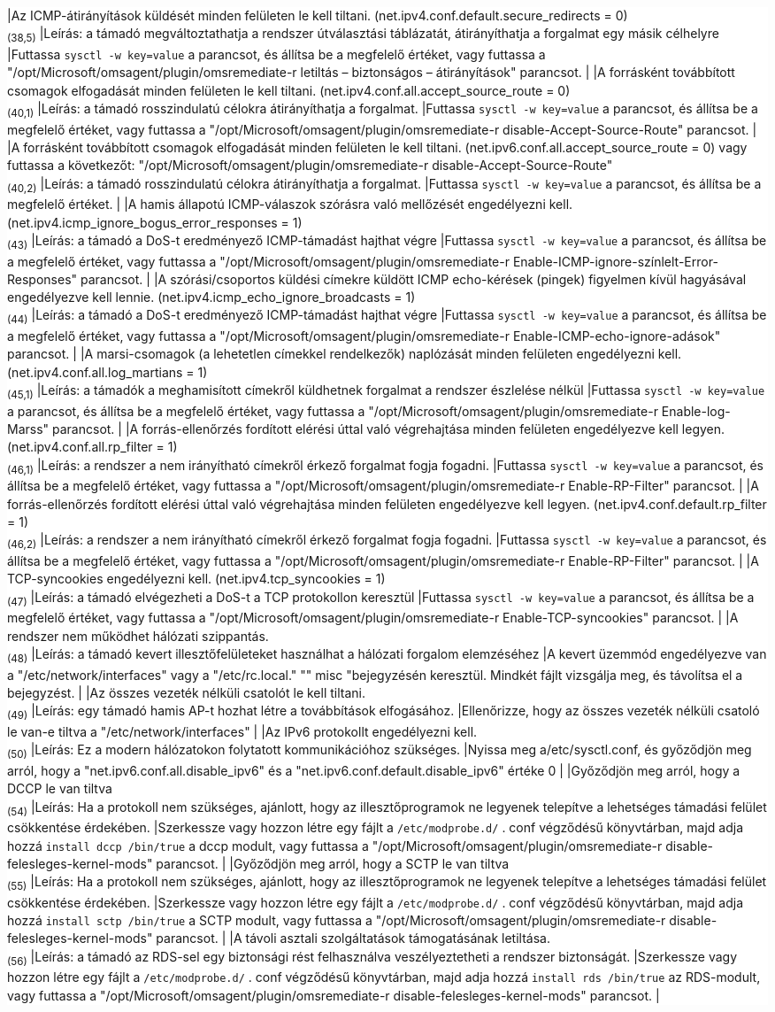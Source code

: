 |Az ICMP-átirányítások küldését minden felületen le kell tiltani. (net.ipv4.conf.default.secure_redirects = 0)<br /><sub>(38,5)</sub> |Leírás: a támadó megváltoztathatja a rendszer útválasztási táblázatát, átirányíthatja a forgalmat egy másik célhelyre |Futtassa `sysctl -w key=value` a parancsot, és állítsa be a megfelelő értéket, vagy futtassa a "/opt/Microsoft/omsagent/plugin/omsremediate-r letiltás – biztonságos – átirányítások" parancsot. |
|A forrásként továbbított csomagok elfogadását minden felületen le kell tiltani. (net.ipv4.conf.all.accept_source_route = 0)<br /><sub>(40,1)</sub> |Leírás: a támadó rosszindulatú célokra átirányíthatja a forgalmat. |Futtassa `sysctl -w key=value` a parancsot, és állítsa be a megfelelő értéket, vagy futtassa a "/opt/Microsoft/omsagent/plugin/omsremediate-r disable-Accept-Source-Route" parancsot. |
|A forrásként továbbított csomagok elfogadását minden felületen le kell tiltani. (net.ipv6.conf.all.accept_source_route = 0) vagy futtassa a következőt: "/opt/Microsoft/omsagent/plugin/omsremediate-r disable-Accept-Source-Route"<br /><sub>(40,2)</sub> |Leírás: a támadó rosszindulatú célokra átirányíthatja a forgalmat. |Futtassa `sysctl -w key=value` a parancsot, és állítsa be a megfelelő értéket. |
|A hamis állapotú ICMP-válaszok szórásra való mellőzését engedélyezni kell. (net.ipv4.icmp_ignore_bogus_error_responses = 1)<br /><sub>(43)</sub> |Leírás: a támadó a DoS-t eredményező ICMP-támadást hajthat végre |Futtassa `sysctl -w key=value` a parancsot, és állítsa be a megfelelő értéket, vagy futtassa a "/opt/Microsoft/omsagent/plugin/omsremediate-r Enable-ICMP-ignore-színlelt-Error-Responses" parancsot. |
|A szórási/csoportos küldési címekre küldött ICMP echo-kérések (pingek) figyelmen kívül hagyásával engedélyezve kell lennie. (net.ipv4.icmp_echo_ignore_broadcasts = 1)<br /><sub>(44)</sub> |Leírás: a támadó a DoS-t eredményező ICMP-támadást hajthat végre |Futtassa `sysctl -w key=value` a parancsot, és állítsa be a megfelelő értéket, vagy futtassa a "/opt/Microsoft/omsagent/plugin/omsremediate-r Enable-ICMP-echo-ignore-adások" parancsot. |
|A marsi-csomagok (a lehetetlen címekkel rendelkezők) naplózását minden felületen engedélyezni kell. (net.ipv4.conf.all.log_martians = 1)<br /><sub>(45,1)</sub> |Leírás: a támadók a meghamisított címekről küldhetnek forgalmat a rendszer észlelése nélkül |Futtassa `sysctl -w key=value` a parancsot, és állítsa be a megfelelő értéket, vagy futtassa a "/opt/Microsoft/omsagent/plugin/omsremediate-r Enable-log-Marss" parancsot. |
|A forrás-ellenőrzés fordított elérési úttal való végrehajtása minden felületen engedélyezve kell legyen. (net.ipv4.conf.all.rp_filter = 1)<br /><sub>(46,1)</sub> |Leírás: a rendszer a nem irányítható címekről érkező forgalmat fogja fogadni. |Futtassa `sysctl -w key=value` a parancsot, és állítsa be a megfelelő értéket, vagy futtassa a "/opt/Microsoft/omsagent/plugin/omsremediate-r Enable-RP-Filter" parancsot. |
|A forrás-ellenőrzés fordított elérési úttal való végrehajtása minden felületen engedélyezve kell legyen. (net.ipv4.conf.default.rp_filter = 1)<br /><sub>(46,2)</sub> |Leírás: a rendszer a nem irányítható címekről érkező forgalmat fogja fogadni. |Futtassa `sysctl -w key=value` a parancsot, és állítsa be a megfelelő értéket, vagy futtassa a "/opt/Microsoft/omsagent/plugin/omsremediate-r Enable-RP-Filter" parancsot. |
|A TCP-syncookies engedélyezni kell. (net.ipv4.tcp_syncookies = 1)<br /><sub>(47)</sub> |Leírás: a támadó elvégezheti a DoS-t a TCP protokollon keresztül |Futtassa `sysctl -w key=value` a parancsot, és állítsa be a megfelelő értéket, vagy futtassa a "/opt/Microsoft/omsagent/plugin/omsremediate-r Enable-TCP-syncookies" parancsot. |
|A rendszer nem működhet hálózati szippantás.<br /><sub>(48)</sub> |Leírás: a támadó kevert illesztőfelületeket használhat a hálózati forgalom elemzéséhez |A kevert üzemmód engedélyezve van a "/etc/network/interfaces" vagy a "/etc/rc.local." "" misc "bejegyzésén keresztül. Mindkét fájlt vizsgálja meg, és távolítsa el a bejegyzést. |
|Az összes vezeték nélküli csatolót le kell tiltani.<br /><sub>(49)</sub> |Leírás: egy támadó hamis AP-t hozhat létre a továbbítások elfogásához. |Ellenőrizze, hogy az összes vezeték nélküli csatoló le van-e tiltva a "/etc/network/interfaces" |
|Az IPv6 protokollt engedélyezni kell.<br /><sub>(50)</sub> |Leírás: Ez a modern hálózatokon folytatott kommunikációhoz szükséges. |Nyissa meg a/etc/sysctl.conf, és győződjön meg arról, hogy a "net.ipv6.conf.all.disable_ipv6" és a "net.ipv6.conf.default.disable_ipv6" értéke 0 |
|Győződjön meg arról, hogy a DCCP le van tiltva<br /><sub>(54)</sub> |Leírás: Ha a protokoll nem szükséges, ajánlott, hogy az illesztőprogramok ne legyenek telepítve a lehetséges támadási felület csökkentése érdekében. |Szerkessze vagy hozzon létre egy fájlt a `/etc/modprobe.d/` . conf végződésű könyvtárban, majd adja hozzá `install dccp /bin/true` a dccp modult, vagy futtassa a "/opt/Microsoft/omsagent/plugin/omsremediate-r disable-felesleges-kernel-mods" parancsot. |
|Győződjön meg arról, hogy a SCTP le van tiltva<br /><sub>(55)</sub> |Leírás: Ha a protokoll nem szükséges, ajánlott, hogy az illesztőprogramok ne legyenek telepítve a lehetséges támadási felület csökkentése érdekében. |Szerkessze vagy hozzon létre egy fájlt a `/etc/modprobe.d/` . conf végződésű könyvtárban, majd adja hozzá `install sctp /bin/true` a SCTP modult, vagy futtassa a "/opt/Microsoft/omsagent/plugin/omsremediate-r disable-felesleges-kernel-mods" parancsot. |
|A távoli asztali szolgáltatások támogatásának letiltása.<br /><sub>(56)</sub> |Leírás: a támadó az RDS-sel egy biztonsági rést felhasználva veszélyeztetheti a rendszer biztonságát. |Szerkessze vagy hozzon létre egy fájlt a `/etc/modprobe.d/` . conf végződésű könyvtárban, majd adja hozzá `install rds /bin/true` az RDS-modult, vagy futtassa a "/opt/Microsoft/omsagent/plugin/omsremediate-r disable-felesleges-kernel-mods" parancsot. |